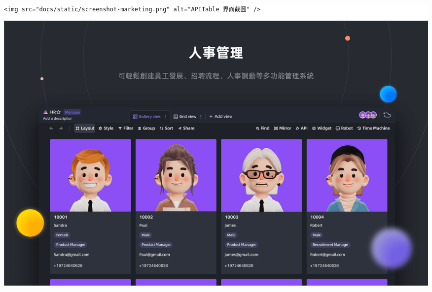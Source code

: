     <img src="docs/static/screenshot-marketing.png" alt="APITable 界面截圖" />
</p>
<p align="center">
    <img src="docs/static/screenshot-hr.png" alt="APITable 界面截圖" />
</p>
<p align="center">
